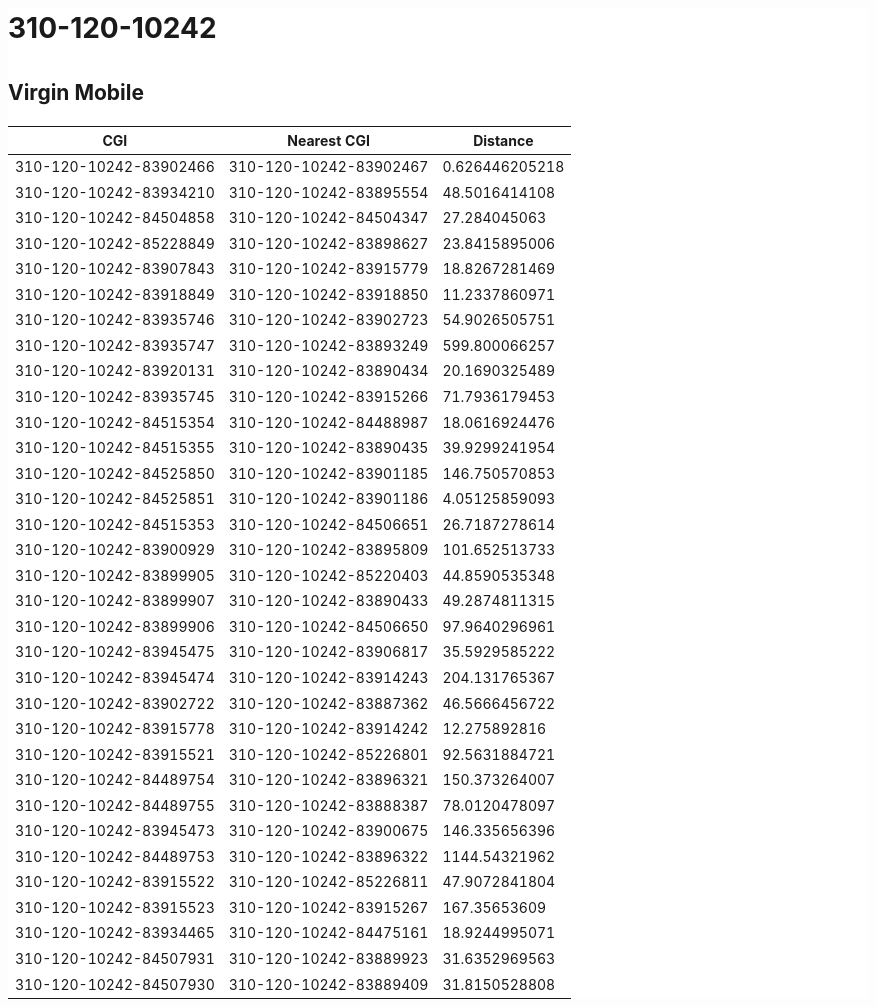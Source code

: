 # 310-120-10242
## Virgin Mobile


| CGI | Nearest CGI | Distance |
|-----|-------------|----------|
| 310-120-10242-83902466 | 310-120-10242-83902467 | 0.626446205218 |
| 310-120-10242-83934210 | 310-120-10242-83895554 | 48.5016414108 |
| 310-120-10242-84504858 | 310-120-10242-84504347 | 27.284045063 |
| 310-120-10242-85228849 | 310-120-10242-83898627 | 23.8415895006 |
| 310-120-10242-83907843 | 310-120-10242-83915779 | 18.8267281469 |
| 310-120-10242-83918849 | 310-120-10242-83918850 | 11.2337860971 |
| 310-120-10242-83935746 | 310-120-10242-83902723 | 54.9026505751 |
| 310-120-10242-83935747 | 310-120-10242-83893249 | 599.800066257 |
| 310-120-10242-83920131 | 310-120-10242-83890434 | 20.1690325489 |
| 310-120-10242-83935745 | 310-120-10242-83915266 | 71.7936179453 |
| 310-120-10242-84515354 | 310-120-10242-84488987 | 18.0616924476 |
| 310-120-10242-84515355 | 310-120-10242-83890435 | 39.9299241954 |
| 310-120-10242-84525850 | 310-120-10242-83901185 | 146.750570853 |
| 310-120-10242-84525851 | 310-120-10242-83901186 | 4.05125859093 |
| 310-120-10242-84515353 | 310-120-10242-84506651 | 26.7187278614 |
| 310-120-10242-83900929 | 310-120-10242-83895809 | 101.652513733 |
| 310-120-10242-83899905 | 310-120-10242-85220403 | 44.8590535348 |
| 310-120-10242-83899907 | 310-120-10242-83890433 | 49.2874811315 |
| 310-120-10242-83899906 | 310-120-10242-84506650 | 97.9640296961 |
| 310-120-10242-83945475 | 310-120-10242-83906817 | 35.5929585222 |
| 310-120-10242-83945474 | 310-120-10242-83914243 | 204.131765367 |
| 310-120-10242-83902722 | 310-120-10242-83887362 | 46.5666456722 |
| 310-120-10242-83915778 | 310-120-10242-83914242 | 12.275892816 |
| 310-120-10242-83915521 | 310-120-10242-85226801 | 92.5631884721 |
| 310-120-10242-84489754 | 310-120-10242-83896321 | 150.373264007 |
| 310-120-10242-84489755 | 310-120-10242-83888387 | 78.0120478097 |
| 310-120-10242-83945473 | 310-120-10242-83900675 | 146.335656396 |
| 310-120-10242-84489753 | 310-120-10242-83896322 | 1144.54321962 |
| 310-120-10242-83915522 | 310-120-10242-85226811 | 47.9072841804 |
| 310-120-10242-83915523 | 310-120-10242-83915267 | 167.35653609 |
| 310-120-10242-83934465 | 310-120-10242-84475161 | 18.9244995071 |
| 310-120-10242-84507931 | 310-120-10242-83889923 | 31.6352969563 |
| 310-120-10242-84507930 | 310-120-10242-83889409 | 31.8150528808 |